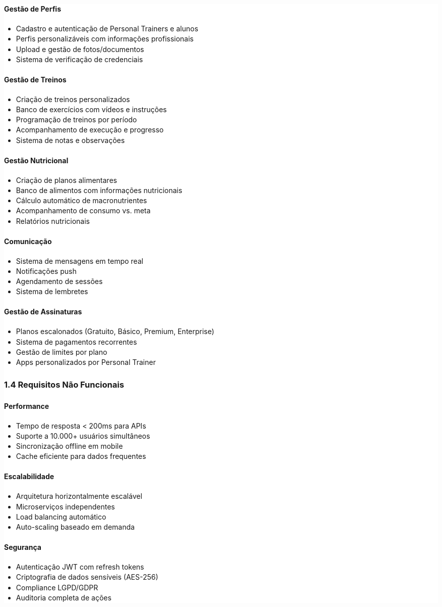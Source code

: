 #### Gestão de Perfis
- Cadastro e autenticação de Personal Trainers e alunos
- Perfis personalizáveis com informações profissionais
- Upload e gestão de fotos/documentos
- Sistema de verificação de credenciais

#### Gestão de Treinos
- Criação de treinos personalizados
- Banco de exercícios com vídeos e instruções
- Programação de treinos por período
- Acompanhamento de execução e progresso
- Sistema de notas e observações

#### Gestão Nutricional
- Criação de planos alimentares
- Banco de alimentos com informações nutricionais
- Cálculo automático de macronutrientes
- Acompanhamento de consumo vs. meta
- Relatórios nutricionais

#### Comunicação
- Sistema de mensagens em tempo real
- Notificações push
- Agendamento de sessões
- Sistema de lembretes

#### Gestão de Assinaturas
- Planos escalonados (Gratuito, Básico, Premium, Enterprise)
- Sistema de pagamentos recorrentes
- Gestão de limites por plano
- Apps personalizados por Personal Trainer

### 1.4 Requisitos Não Funcionais

#### Performance
- Tempo de resposta < 200ms para APIs
- Suporte a 10.000+ usuários simultâneos
- Sincronização offline em mobile
- Cache eficiente para dados frequentes

#### Escalabilidade
- Arquitetura horizontalmente escalável
- Microserviços independentes
- Load balancing automático
- Auto-scaling baseado em demanda

#### Segurança
- Autenticação JWT com refresh tokens
- Criptografia de dados sensíveis (AES-256)
- Compliance LGPD/GDPR
- Auditoria completa de ações

